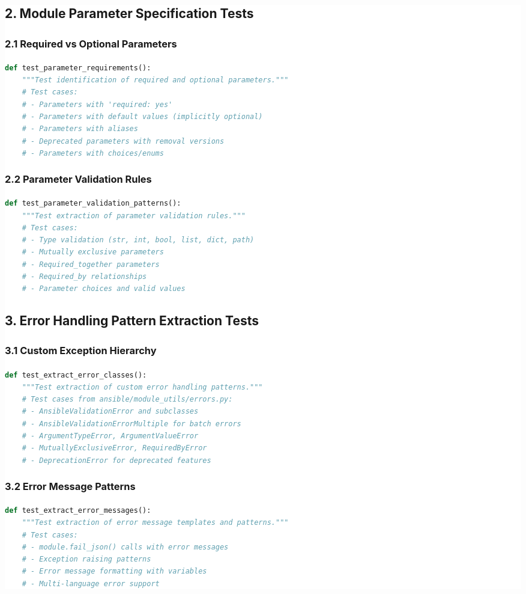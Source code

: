 ## 2. Module Parameter Specification Tests

### 2.1 Required vs Optional Parameters
```python
def test_parameter_requirements():
    """Test identification of required and optional parameters."""
    # Test cases:
    # - Parameters with 'required: yes'
    # - Parameters with default values (implicitly optional)
    # - Parameters with aliases
    # - Deprecated parameters with removal versions
    # - Parameters with choices/enums
```

### 2.2 Parameter Validation Rules
```python
def test_parameter_validation_patterns():
    """Test extraction of parameter validation rules."""
    # Test cases:
    # - Type validation (str, int, bool, list, dict, path)
    # - Mutually exclusive parameters
    # - Required_together parameters
    # - Required_by relationships
    # - Parameter choices and valid values
```

## 3. Error Handling Pattern Extraction Tests

### 3.1 Custom Exception Hierarchy
```python
def test_extract_error_classes():
    """Test extraction of custom error handling patterns."""
    # Test cases from ansible/module_utils/errors.py:
    # - AnsibleValidationError and subclasses
    # - AnsibleValidationErrorMultiple for batch errors
    # - ArgumentTypeError, ArgumentValueError
    # - MutuallyExclusiveError, RequiredByError
    # - DeprecationError for deprecated features
```

### 3.2 Error Message Patterns
```python
def test_extract_error_messages():
    """Test extraction of error message templates and patterns."""
    # Test cases:
    # - module.fail_json() calls with error messages
    # - Exception raising patterns
    # - Error message formatting with variables
    # - Multi-language error support
```
